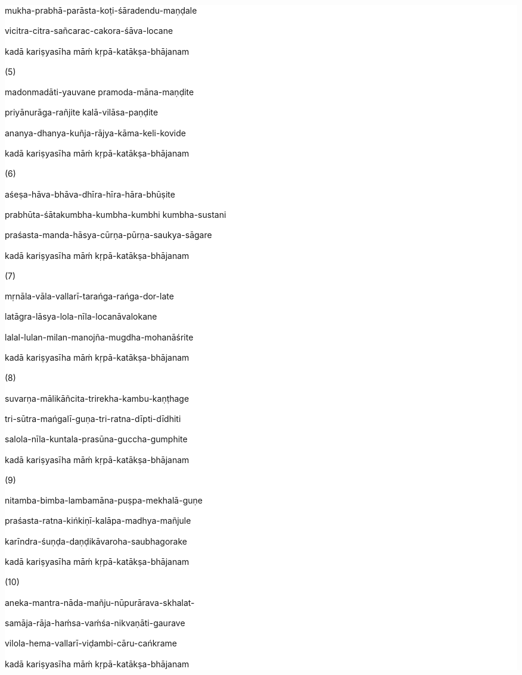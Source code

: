 mukha-prabhā-parāsta-koṭi-śāradendu-maṇḍale

vicitra-citra-sañcarac-cakora-śāva-locane

kadā kariṣyasīha māḿ kṛpā-katākṣa-bhājanam

(5)

madonmadāti-yauvane pramoda-māna-maṇḍite

priyānurāga-rañjite kalā-vilāsa-paṇḍite

ananya-dhanya-kuñja-rājya-kāma-keli-kovide

kadā kariṣyasīha māḿ kṛpā-katākṣa-bhājanam

(6)

aśeṣa-hāva-bhāva-dhīra-hīra-hāra-bhūṣite

prabhūta-śātakumbha-kumbha-kumbhi kumbha-sustani

praśasta-manda-hāsya-cūrṇa-pūrṇa-saukya-sāgare

kadā kariṣyasīha māḿ kṛpā-katākṣa-bhājanam

(7)

mṛnāla-vāla-vallarī-tarańga-rańga-dor-late

latāgra-lāsya-lola-nīla-locanāvalokane

lalal-lulan-milan-manojña-mugdha-mohanāśrite

kadā kariṣyasīha māḿ kṛpā-katākṣa-bhājanam

(8)

suvarṇa-mālikāñcita-trirekha-kambu-kaṇṭhage

tri-sūtra-mańgalī-guṇa-tri-ratna-dīpti-dīdhiti

salola-nīla-kuntala-prasūna-guccha-gumphite

kadā kariṣyasīha māḿ kṛpā-katākṣa-bhājanam

(9)

nitamba-bimba-lambamāna-puṣpa-mekhalā-guṇe

praśasta-ratna-kińkiṇī-kalāpa-madhya-mañjule

karīndra-śuṇḍa-daṇḍikāvaroha-saubhagorake

kadā kariṣyasīha māḿ kṛpā-katākṣa-bhājanam

(10)

aneka-mantra-nāda-mañju-nūpurārava-skhalat-

samāja-rāja-haḿsa-vaḿśa-nikvaṇāti-gaurave

vilola-hema-vallarī-viḍambi-cāru-cańkrame

kadā kariṣyasīha māḿ kṛpā-katākṣa-bhājanam
